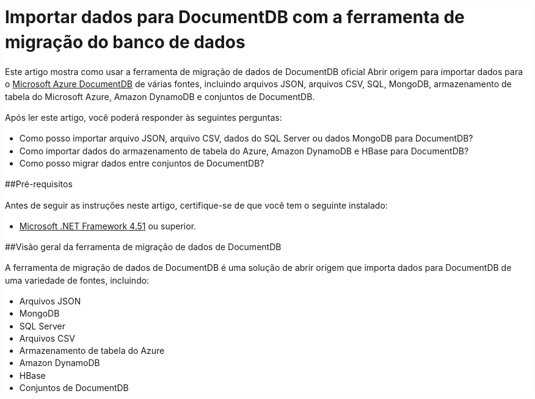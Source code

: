 <properties
    pageTitle="Ferramenta de migração do banco de dados para DocumentDB | Microsoft Azure"
    description="Saiba como usar as ferramentas de migração de dados de DocumentDB Abrir origem para importar dados para DocumentDB de várias fontes, incluindo arquivos MongoDB, SQL Server, armazenamento tabela, Amazon DynamoDB, CSV e JSON. CSV para conversão de JSON."
    keywords="CSV para json, ferramentas de migração do banco de dados, converter csv para json"
    services="documentdb"
    authors="andrewhoh"
    manager="jhubbard"
    editor="monicar"
    documentationCenter=""/>

<tags
    ms.service="documentdb"
    ms.workload="data-services"
    ms.tgt_pltfrm="na"
    ms.devlang="na"
    ms.topic="article"
    ms.date="10/06/2016"
    ms.author="anhoh"/>

# <a name="import-data-to-documentdb-with-the-database-migration-tool"></a>Importar dados para DocumentDB com a ferramenta de migração do banco de dados

Este artigo mostra como usar a ferramenta de migração de dados de DocumentDB oficial Abrir origem para importar dados para o [Microsoft Azure DocumentDB](https://azure.microsoft.com/services/documentdb/) de várias fontes, incluindo arquivos JSON, arquivos CSV, SQL, MongoDB, armazenamento de tabela do Microsoft Azure, Amazon DynamoDB e conjuntos de DocumentDB.

Após ler este artigo, você poderá responder às seguintes perguntas:  

-   Como posso importar arquivo JSON, arquivo CSV, dados do SQL Server ou dados MongoDB para DocumentDB?
-   Como importar dados do armazenamento de tabela do Azure, Amazon DynamoDB e HBase para DocumentDB?
-   Como posso migrar dados entre conjuntos de DocumentDB?

##<a id="Prerequisites"></a>Pré-requisitos

Antes de seguir as instruções neste artigo, certifique-se de que você tem o seguinte instalado:

- [Microsoft .NET Framework 4.51](https://www.microsoft.com/download/developer-tools.aspx) ou superior.

##<a id="Overviewl"></a>Visão geral da ferramenta de migração de dados de DocumentDB

A ferramenta de migração de dados de DocumentDB é uma solução de abrir origem que importa dados para DocumentDB de uma variedade de fontes, incluindo:

- Arquivos JSON
- MongoDB
- SQL Server
- Arquivos CSV
- Armazenamento de tabela do Azure
- Amazon DynamoDB
- HBase
- Conjuntos de DocumentDB

